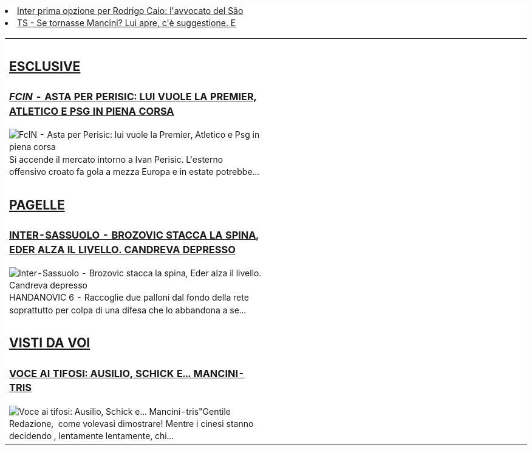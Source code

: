 <li><a href="/in-primo-piano/inter-prima-opzione-per-rodrigo-caio-l-avvocato-del-sao-paulo-in-europa-247096" title="Inter prima opzione per Rodrigo Caio: l&#39;avvocato del São Paulo in Europa">Inter prima opzione per Rodrigo Caio: l'avvocato del São</a></li>
<li><a href="/focus/ts-se-tornasse-mancini-lui-apre-c-e-suggestione-e-rispetto-a-un-anno-fa-247047" title="TS - Se tornasse Mancini? Lui apre, c&#39;è suggestione. E rispetto a un anno fa...">TS - Se tornasse Mancini? Lui apre, c'è suggestione. E</a></li>
</ul>
</div>
</div>
<div>
<div class="bungee-wrapper">

</div>
</div>
<div>
<table>
<colgroup>
<col width="50%" />
<col width="50%" />
</colgroup>
<tbody>
<tr class="odd">
<td><div class="block_title bs_block0">
<h2 id="esclusive"><span class="bs0"><a href="/esclusive/">ESCLUSIVE</a></span></h2>
<div class="body bs_body0">
<h3 id="fcin---asta-per-perisic-lui-vuole-la-premier-atletico-e-psg-in-piena-corsa"><a href="/esclusive/fcin-asta-per-perisic-lui-vuole-la-premier-atletico-e-psg-in-piena-corsa-246988" title="FcIN - Asta per Perisic: lui vuole la Premier, Atletico e Psg in piena corsa"><strong><em>FCIN</em> - ASTA PER PERISIC: LUI VUOLE LA PREMIER, ATLETICO E PSG IN PIENA CORSA</strong></a></h3>
<div class="small">
<img src="https://net-storage.tccstatic.com/storage/fcinternews.it/img_notizie/thumb2/65/65a6336f0a9c80d0e6274811447c1558-22457-7fdad61cd5ecb2566dda10593e36cad2.jpeg" alt="FcIN - Asta per Perisic: lui vuole la Premier, Atletico e Psg in piena corsa" />Si accende il mercato intorno a Ivan Perisic. L'esterno offensivo croato fa gola a mezza Europa e in estate potrebbe...
<div class="clear">

</div>
</div>
</div>
</div>
<div class="block_title bs_block1">
<h2 id="pagelle"><span class="bs1"><a href="/pagelle/">PAGELLE</a></span></h2>
<div class="body bs_body1">
<h3 id="inter-sassuolo---brozovic-stacca-la-spina-eder-alza-il-livello.-candreva-depresso"><a href="/pagelle/inter-sassuolo-brozovic-stacca-la-spina-eder-alza-il-livello-candreva-depresso-246567" title="Inter-Sassuolo - Brozovic stacca la spina, Eder alza il livello. Candreva depresso"><strong>INTER-SASSUOLO - BROZOVIC STACCA LA SPINA, EDER ALZA IL LIVELLO. CANDREVA DEPRESSO</strong></a></h3>
<div class="small">
<img src="https://net-storage.tccstatic.com/storage/fcinternews.it/img_notizie/thumb2/6b/6befe26df30d9432515d5e9019a8af9a-36710-656aba5a24cf70d581269a1c28cd6000.jpeg" alt="Inter-Sassuolo - Brozovic stacca la spina, Eder alza il livello. Candreva depresso" />HANDANOVIC 6 - Raccoglie due palloni dal fondo della rete soprattutto per colpa di una difesa che lo abbandona a se...
<div class="clear">

</div>
</div>
</div>
</div>
<div class="block_title bs_block2">
<h2 id="visti-da-voi"><span class="bs2"><a href="/visti-da-voi/">VISTI DA VOI</a></span></h2>
<div class="body bs_body2">
<h3 id="voce-ai-tifosi-ausilio-schick-e...-mancini-tris"><a href="/visti-da-voi/voce-ai-tifosi-ausilio-schick-e-mancini-tris-247004" title="Voce ai tifosi: Ausilio, Schick e... Mancini-tris"><strong>VOCE AI TIFOSI: AUSILIO, SCHICK E... MANCINI-TRIS</strong></a></h3>
<div class="small">
<img src="https://net-storage.tccstatic.com/storage/fcinternews.it/img_notizie/thumb2/37/37baed4a6cf51e9f3b545cdc58dbe499-73675-d41d8cd98f00b204e9800998ecf8427e.jpeg" alt="Voce ai tifosi: Ausilio, Schick e... Mancini-tris" />&quot;Gentile Redazione,  come volevasi dimostrare! Mentre i cinesi stanno decidendo , lentamente lentamente, chi...
<div class="clear">
